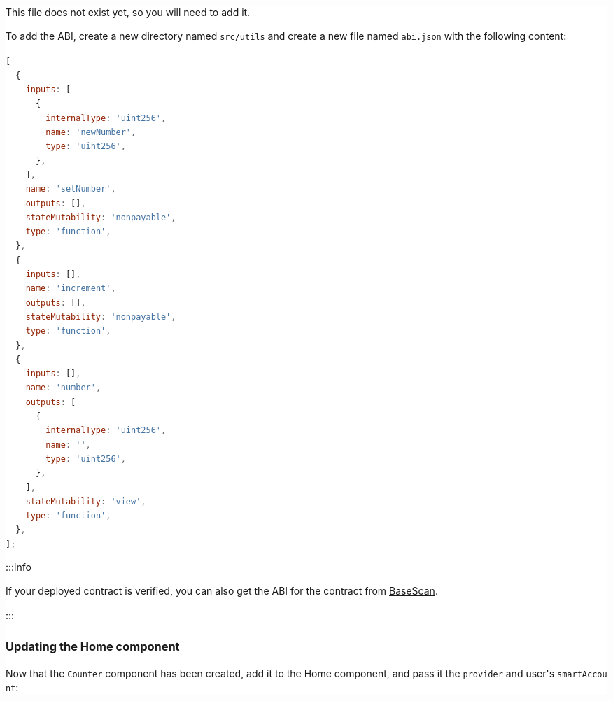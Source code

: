 This file does not exist yet, so you will need to add it.

To add the ABI, create a new directory named `src/utils` and create a new file named `abi.json` with the following content:

```javascript
[
  {
    inputs: [
      {
        internalType: 'uint256',
        name: 'newNumber',
        type: 'uint256',
      },
    ],
    name: 'setNumber',
    outputs: [],
    stateMutability: 'nonpayable',
    type: 'function',
  },
  {
    inputs: [],
    name: 'increment',
    outputs: [],
    stateMutability: 'nonpayable',
    type: 'function',
  },
  {
    inputs: [],
    name: 'number',
    outputs: [
      {
        internalType: 'uint256',
        name: '',
        type: 'uint256',
      },
    ],
    stateMutability: 'view',
    type: 'function',
  },
];
```

:::info

If your deployed contract is verified, you can also get the ABI for the contract from [BaseScan](https://goerli.basescan.org/).

:::

### Updating the Home component

Now that the `Counter` component has been created, add it to the Home component, and pass it the `provider` and user's `smartAccount`:
